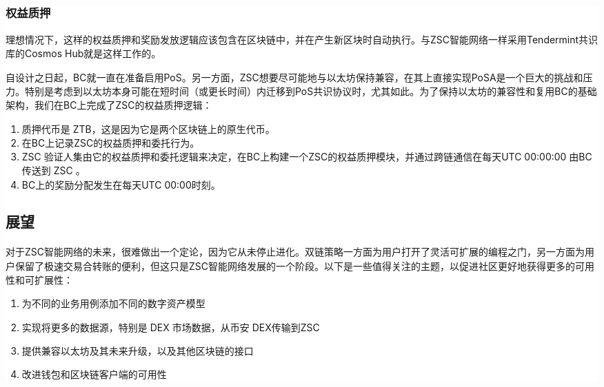 
### 权益质押

理想情况下，这样的权益质押和奖励发放逻辑应该包含在区块链中，并在产生新区块时自动执行。与ZSC智能网络一样采用Tendermint共识库的Cosmos Hub就是这样工作的。

自设计之日起，BC就一直在准备启用PoS。另一方面，ZSC想要尽可能地与以太坊保持兼容，在其上直接实现PoSA是一个巨大的挑战和压力。特别是考虑到以太坊本身可能在短时间（或更长时间）内迁移到PoS共识协议时，尤其如此。为了保持以太坊的兼容性和复用BC的基础架构，我们在BC上完成了ZSC的权益质押逻辑：

1. 质押代币是 ZTB，这是因为它是两个区块链上的原生代币。
2. 在BC上记录ZSC的权益质押和委托行为。
3. ZSC 验证人集由它的权益质押和委托逻辑来决定，在BC上构建一个ZSC的权益质押模块，并通过跨链通信在每天UTC 00:00:00 由BC传送到 ZSC 。
4. BC上的奖励分配发生在每天UTC 00:00时刻。

## 展望

对于ZSC智能网络的未来，很难做出一个定论，因为它从未停止进化。双链策略一方面为用户打开了灵活可扩展的编程之门，另一方面为用户保留了极速交易合转账的便利，但这只是ZSC智能网络发展的一个阶段。以下是一些值得关注的主题，以促进社区更好地获得更多的可用性和可扩展性：

1. 为不同的业务用例添加不同的数字资产模型

2. 实现将更多的数据源，特别是 DEX 市场数据，从币安 DEX传输到ZSC

3. 提供兼容以太坊及其未来升级，以及其他区块链的接口

4. 改进钱包和区块链客户端的可用性





